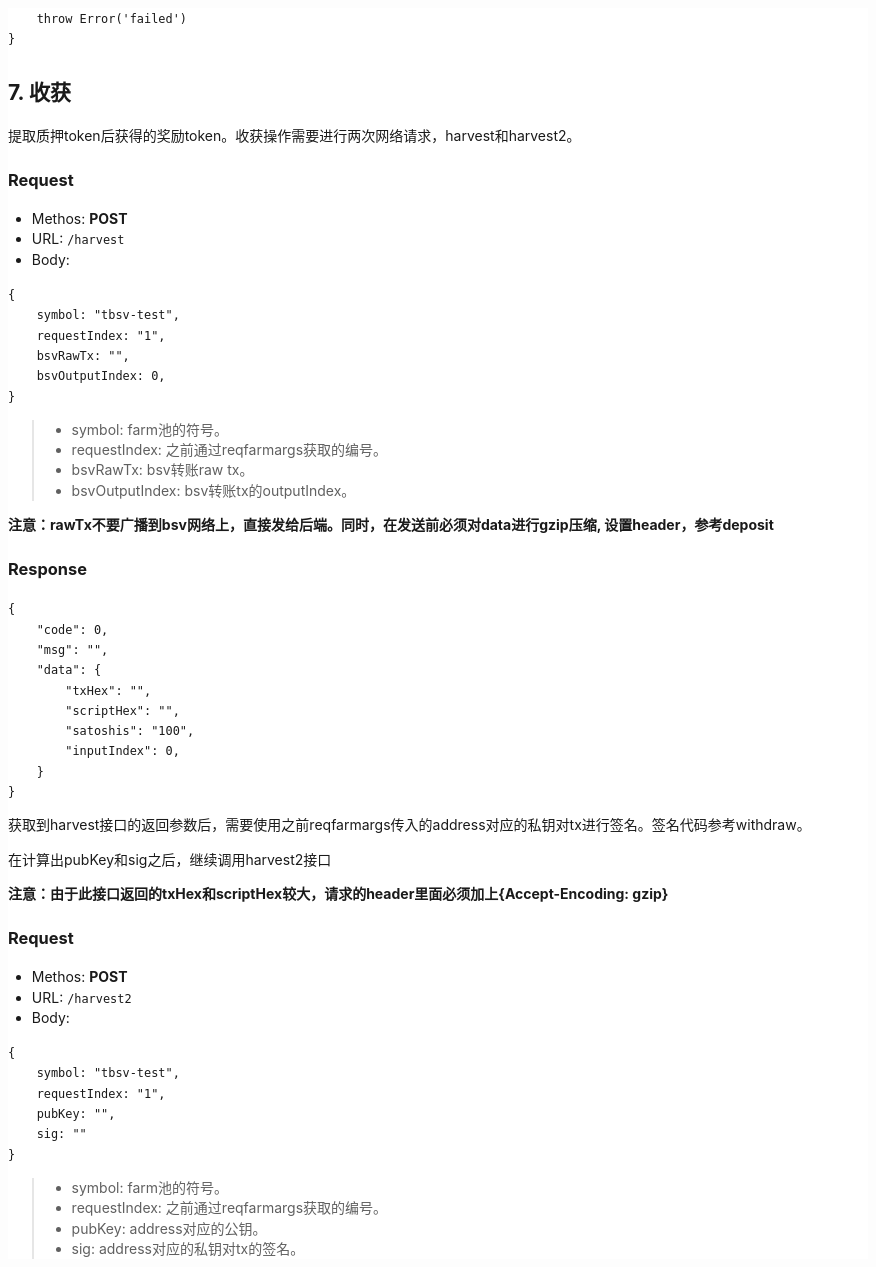 ```
    throw Error('failed')
}
```

## 7. 收获

提取质押token后获得的奖励token。收获操作需要进行两次网络请求，harvest和harvest2。

### Request
- Methos: **POST**
- URL: ```/harvest```
- Body: 
```
{
    symbol: "tbsv-test",
    requestIndex: "1",
    bsvRawTx: "",
    bsvOutputIndex: 0,
}
```
> * symbol: farm池的符号。
> * requestIndex: 之前通过reqfarmargs获取的编号。
> * bsvRawTx: bsv转账raw tx。
> * bsvOutputIndex: bsv转账tx的outputIndex。

**注意：rawTx不要广播到bsv网络上，直接发给后端。同时，在发送前必须对data进行gzip压缩, 设置header，参考deposit**

### Response
```
{
    "code": 0,
    "msg": "",
    "data": {
        "txHex": "",
        "scriptHex": "",
        "satoshis": "100",
        "inputIndex": 0,
    }
}
```

获取到harvest接口的返回参数后，需要使用之前reqfarmargs传入的address对应的私钥对tx进行签名。签名代码参考withdraw。

在计算出pubKey和sig之后，继续调用harvest2接口

**注意：由于此接口返回的txHex和scriptHex较大，请求的header里面必须加上{Accept-Encoding: gzip}**

### Request
- Methos: **POST**
- URL: ```/harvest2```
- Body: 
```
{
    symbol: "tbsv-test",
    requestIndex: "1",
    pubKey: "",
    sig: ""
}
```
> * symbol: farm池的符号。
> * requestIndex: 之前通过reqfarmargs获取的编号。
> * pubKey: address对应的公钥。
> * sig: address对应的私钥对tx的签名。
